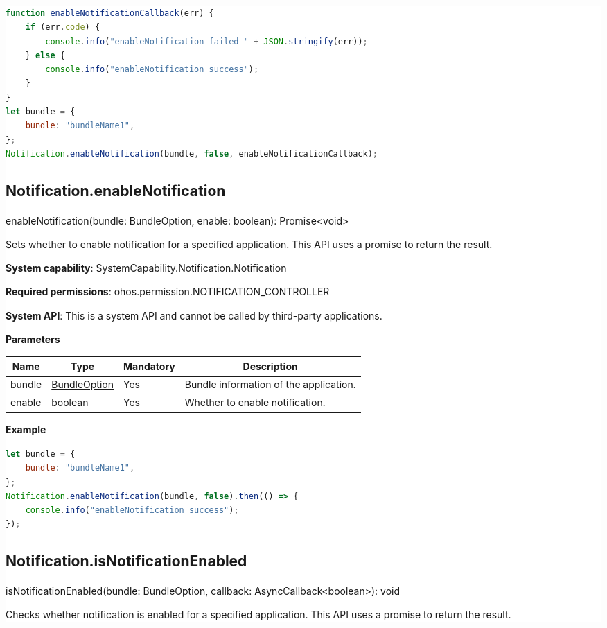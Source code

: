 ```js
function enableNotificationCallback(err) {
    if (err.code) {
        console.info("enableNotification failed " + JSON.stringify(err));
    } else {
        console.info("enableNotification success");
    }
}
let bundle = {
    bundle: "bundleName1",
};
Notification.enableNotification(bundle, false, enableNotificationCallback);
```



## Notification.enableNotification

enableNotification(bundle: BundleOption, enable: boolean): Promise\<void\>

Sets whether to enable notification for a specified application. This API uses a promise to return the result.

**System capability**: SystemCapability.Notification.Notification

**Required permissions**: ohos.permission.NOTIFICATION_CONTROLLER

**System API**: This is a system API and cannot be called by third-party applications.

**Parameters**

| Name  | Type        | Mandatory| Description      |
| ------ | ------------ | ---- | ---------- |
| bundle | [BundleOption](#bundleoption) | Yes  | Bundle information of the application.|
| enable | boolean      | Yes  | Whether to enable notification.  |

**Example**

```js
let bundle = {
    bundle: "bundleName1",
};
Notification.enableNotification(bundle, false).then(() => {
	console.info("enableNotification success");
});
```



## Notification.isNotificationEnabled

isNotificationEnabled(bundle: BundleOption, callback: AsyncCallback\<boolean\>): void

Checks whether notification is enabled for a specified application. This API uses a promise to return the result.
